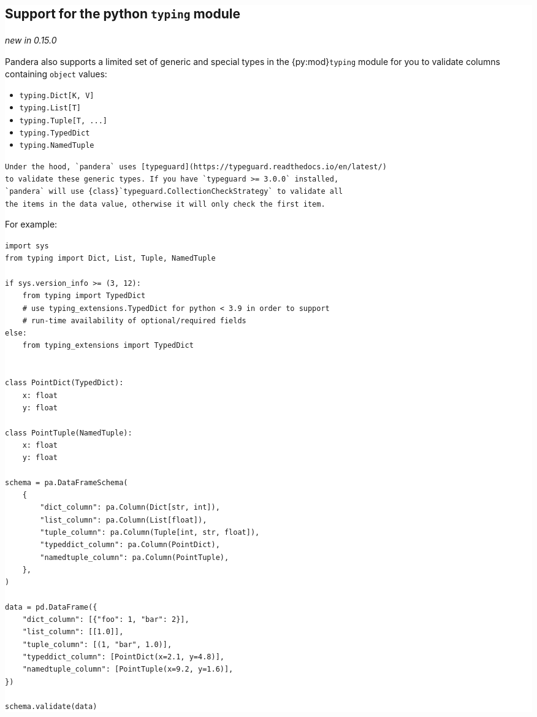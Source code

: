 ## Support for the python `typing` module

*new in 0.15.0*

Pandera also supports a limited set of generic and special types in the
{py:mod}`typing` module for you to validate columns containing `object` values:

- `typing.Dict[K, V]`
- `typing.List[T]`
- `typing.Tuple[T, ...]`
- `typing.TypedDict`
- `typing.NamedTuple`

```{important}
Under the hood, `pandera` uses [typeguard](https://typeguard.readthedocs.io/en/latest/)
to validate these generic types. If you have `typeguard >= 3.0.0` installed,
`pandera` will use {class}`typeguard.CollectionCheckStrategy` to validate all
the items in the data value, otherwise it will only check the first item.
```

For example:

```{code-cell} python
import sys
from typing import Dict, List, Tuple, NamedTuple

if sys.version_info >= (3, 12):
    from typing import TypedDict
    # use typing_extensions.TypedDict for python < 3.9 in order to support
    # run-time availability of optional/required fields
else:
    from typing_extensions import TypedDict


class PointDict(TypedDict):
    x: float
    y: float

class PointTuple(NamedTuple):
    x: float
    y: float

schema = pa.DataFrameSchema(
    {
        "dict_column": pa.Column(Dict[str, int]),
        "list_column": pa.Column(List[float]),
        "tuple_column": pa.Column(Tuple[int, str, float]),
        "typeddict_column": pa.Column(PointDict),
        "namedtuple_column": pa.Column(PointTuple),
    },
)

data = pd.DataFrame({
    "dict_column": [{"foo": 1, "bar": 2}],
    "list_column": [[1.0]],
    "tuple_column": [(1, "bar", 1.0)],
    "typeddict_column": [PointDict(x=2.1, y=4.8)],
    "namedtuple_column": [PointTuple(x=9.2, y=1.6)],
})

schema.validate(data)
```

